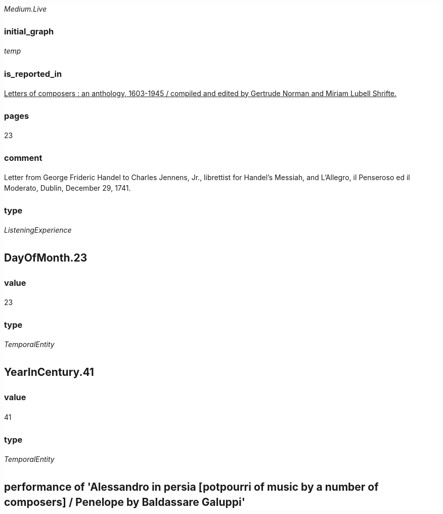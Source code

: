
*Medium.Live*

### initial_graph


*temp*

### is_reported_in


[Letters of composers : an anthology, 1603-1945 / compiled and edited by Gertrude Norman and Miriam Lubell Shrifte.](#Letters-of-composers-an-anthology-1603-1945-/-compiled-and-edited-by-Gertrude-Norman-and-Miriam-Lubell-Shrifte.)

### pages


23

### comment


Letter from George Frideric Handel to Charles Jennens, Jr., librettist for Handel’s Messiah, and L’Allegro, il Penseroso ed il Moderato, Dublin, December 29, 1741. 

### type


*ListeningExperience*

## DayOfMonth.23

### value


23

### type


*TemporalEntity*

## YearInCentury.41

### value


41

### type


*TemporalEntity*

## performance of 'Alessandro in persia [potpourri of music by a number of composers] / Penelope by Baldassare Galuppi'
